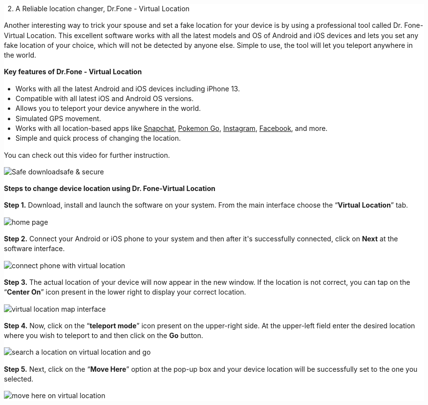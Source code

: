 2. A Reliable location changer, Dr.Fone - Virtual Location

Another interesting way to trick your spouse and set a fake location for your device is by using a professional tool called Dr. Fone-Virtual Location. This excellent software works with all the latest models and OS of Android and iOS devices and lets you set any fake location of your choice, which will not be detected by anyone else. Simple to use, the tool will let you teleport anywhere in the world.

**Key features of Dr.Fone - Virtual Location**

- Works with all the latest Android and iOS devices including iPhone 13.
- Compatible with all latest iOS and Android OS versions.
- Allows you to teleport your device anywhere in the world.
- Simulated GPS movement.
- Works with all location-based apps like [Snapchat](https://drfone.wondershare.com/virtual-location/fake-snapchat-location.html), [Pokemon Go](https://drfone.wondershare.com/virtual-location/pokemon-go-spoofing-ios.html), [Instagram](https://drfone.wondershare.com/virtual-location/how-to-change-region-on-instagram.html), [Facebook](https://drfone.wondershare.com/virtual-location/fake-location-on-facebook.html), and more.
- Simple and quick process of changing the location.

You can check out this video for further instruction.

<iframe width="100%" height="450" src="https://www.youtube.com/embed/FfhgWxnARqo" frameborder="0" allowfullscreen="allowfullscreen"></iframe>

![Safe download](https://mobiletrans.wondershare.com/images/security.svg)safe & secure

**Steps to change device location using Dr. Fone-Virtual Location**

**Step 1.** Download, install and launch the software on your system. From the main interface choose the “**Virtual Location**” tab.

![home page](https://images.wondershare.com/drfone/guide/drfone-home.png)

**Step 2.** Connect your Android or iOS phone to your system and then after it's successfully connected, click on **Next** at the software interface.

![connect phone with virtual location](https://images.wondershare.com/drfone/guide/vl-connect-ios-1.png)

**Step 3.** The actual location of your device will now appear in the new window. If the location is not correct, you can tap on the “**Center On**” icon present in the lower right to display your correct location.

![virtual location map interface](https://images.wondershare.com/drfone/guide/virtual-location-03.png)

**Step 4.** Now, click on the “**teleport mode**” icon present on the upper-right side. At the upper-left field enter the desired location where you wish to teleport to and then click on the **Go** button.

![search a location on virtual location and go](https://images.wondershare.com/drfone/guide/virtual-location-04.png)

**Step 5.** Next, click on the “**Move Here**” option at the pop-up box and your device location will be successfully set to the one you selected.

![move here on virtual location](https://images.wondershare.com/drfone/guide/virtual-location-05.png)
